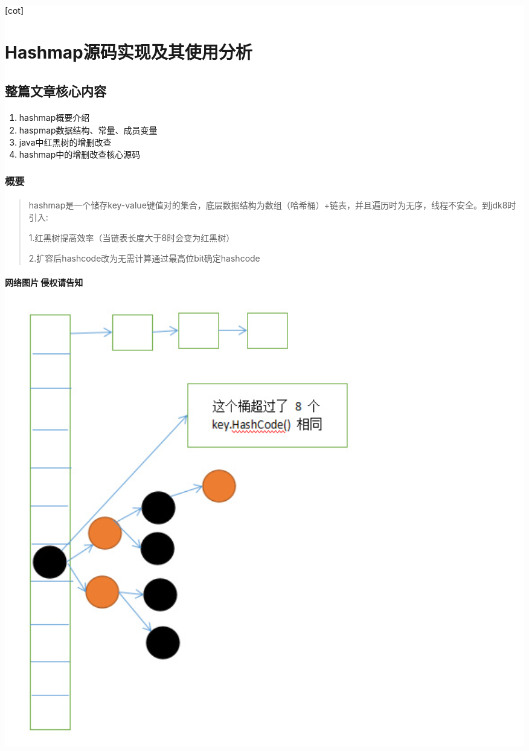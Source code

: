 [cot]

# Hashmap源码实现及其使用分析

## 整篇文章核心内容

1. hashmap概要介绍
2. haspmap数据结构、常量、成员变量
3. java中红黑树的增删改查
4. hashmap中的增删改查核心源码

### 概要

> hashmap是一个储存key-value键值对的集合，底层数据结构为数组（哈希桶）+链表，并且遍历时为无序，线程不安全。到jdk8时引入:
>
>1.红黑树提高效率（当链表长度大于8时会变为红黑树）
>
>2.扩容后hashcode改为无需计算通过最高位bit确定hashcode

#### 网络图片 侵权请告知

![样图](hashmap详细分析.assets/hashmap详细分析-938aae29.png)

